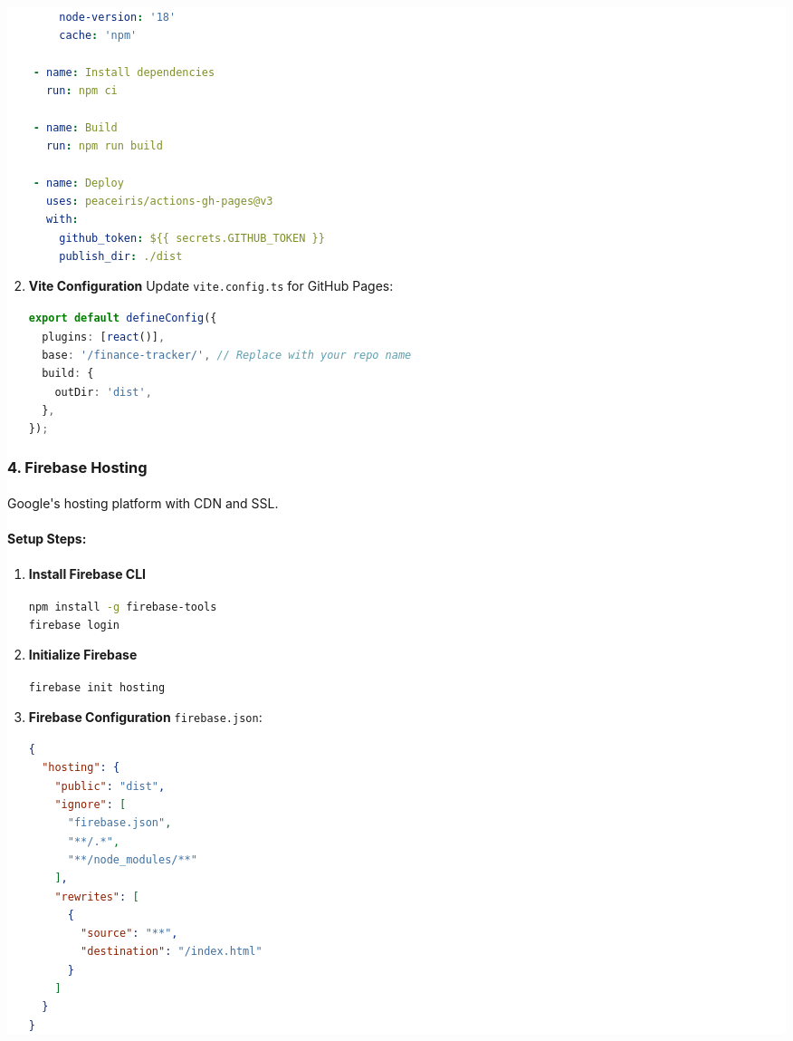    ```yaml
           node-version: '18'
           cache: 'npm'
       
       - name: Install dependencies
         run: npm ci
       
       - name: Build
         run: npm run build
       
       - name: Deploy
         uses: peaceiris/actions-gh-pages@v3
         with:
           github_token: ${{ secrets.GITHUB_TOKEN }}
           publish_dir: ./dist
   ```

2. **Vite Configuration**
   Update `vite.config.ts` for GitHub Pages:
   ```typescript
   export default defineConfig({
     plugins: [react()],
     base: '/finance-tracker/', // Replace with your repo name
     build: {
       outDir: 'dist',
     },
   });
   ```

### 4. Firebase Hosting
Google's hosting platform with CDN and SSL.

#### Setup Steps:
1. **Install Firebase CLI**
   ```bash
   npm install -g firebase-tools
   firebase login
   ```

2. **Initialize Firebase**
   ```bash
   firebase init hosting
   ```

3. **Firebase Configuration**
   `firebase.json`:
   ```json
   {
     "hosting": {
       "public": "dist",
       "ignore": [
         "firebase.json",
         "**/.*",
         "**/node_modules/**"
       ],
       "rewrites": [
         {
           "source": "**",
           "destination": "/index.html"
         }
       ]
     }
   }
   ```
